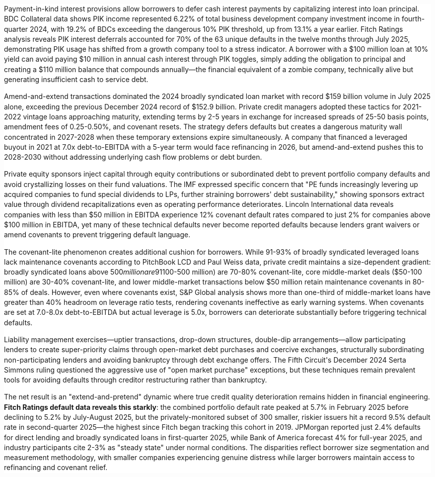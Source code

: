 Payment-in-kind interest provisions allow borrowers to defer cash interest payments by capitalizing interest into loan principal. BDC Collateral data shows PIK income represented 6.22% of total business development company investment income in fourth-quarter 2024, with 19.2% of BDCs exceeding the dangerous 10% PIK threshold, up from 13.1% a year earlier. Fitch Ratings analysis reveals PIK interest deferrals accounted for 70% of the 63 unique defaults in the twelve months through July 2025, demonstrating PIK usage has shifted from a growth company tool to a stress indicator. A borrower with a $100 million loan at 10% yield can avoid paying $10 million in annual cash interest through PIK toggles, simply adding the obligation to principal and creating a $110 million balance that compounds annually—the financial equivalent of a zombie company, technically alive but generating insufficient cash to service debt.

Amend-and-extend transactions dominated the 2024 broadly syndicated loan market with record $159 billion volume in July 2025 alone, exceeding the previous December 2024 record of $152.9 billion. Private credit managers adopted these tactics for 2021-2022 vintage loans approaching maturity, extending terms by 2-5 years in exchange for increased spreads of 25-50 basis points, amendment fees of 0.25-0.50%, and covenant resets. The strategy defers defaults but creates a dangerous maturity wall concentrated in 2027-2028 when these temporary extensions expire simultaneously. A company that financed a leveraged buyout in 2021 at 7.0x debt-to-EBITDA with a 5-year term would face refinancing in 2026, but amend-and-extend pushes this to 2028-2030 without addressing underlying cash flow problems or debt burden.

Private equity sponsors inject capital through equity contributions or subordinated debt to prevent portfolio company defaults and avoid crystallizing losses on their fund valuations. The IMF expressed specific concern that "PE funds increasingly levering up acquired companies to fund special dividends to LPs, further straining borrowers' debt sustainability," showing sponsors extract value through dividend recapitalizations even as operating performance deteriorates. Lincoln International data reveals companies with less than $50 million in EBITDA experience 12% covenant default rates compared to just 2% for companies above $100 million in EBITDA, yet many of these technical defaults never become reported defaults because lenders grant waivers or amend covenants to prevent triggering default language.

The covenant-lite phenomenon creates additional cushion for borrowers. While 91-93% of broadly syndicated leveraged loans lack maintenance covenants according to PitchBook LCD and Paul Weiss data, private credit maintains a size-dependent gradient: broadly syndicated loans above $500 million are 91% covenant-lite, upper middle-market deals ($100-500 million) are 70-80% covenant-lite, core middle-market deals ($50-100 million) are 30-40% covenant-lite, and lower middle-market transactions below $50 million retain maintenance covenants in 80-85% of deals. However, even where covenants exist, S&P Global analysis shows more than one-third of middle-market loans have greater than 40% headroom on leverage ratio tests, rendering covenants ineffective as early warning systems. When covenants are set at 7.0-8.0x debt-to-EBITDA but actual leverage is 5.0x, borrowers can deteriorate substantially before triggering technical defaults.

Liability management exercises—uptier transactions, drop-down structures, double-dip arrangements—allow participating lenders to create super-priority claims through open-market debt purchases and coercive exchanges, structurally subordinating non-participating lenders and avoiding bankruptcy through debt exchange offers. The Fifth Circuit's December 2024 Serta Simmons ruling questioned the aggressive use of "open market purchase" exceptions, but these techniques remain prevalent tools for avoiding defaults through creditor restructuring rather than bankruptcy.

The net result is an "extend-and-pretend" dynamic where true credit quality deterioration remains hidden in financial engineering. **Fitch Ratings default data reveals this starkly**: the combined portfolio default rate peaked at 5.7% in February 2025 before declining to 5.2% by July-August 2025, but the privately-monitored subset of 300 smaller, riskier issuers hit a record 9.5% default rate in second-quarter 2025—the highest since Fitch began tracking this cohort in 2019. JPMorgan reported just 2.4% defaults for direct lending and broadly syndicated loans in first-quarter 2025, while Bank of America forecast 4% for full-year 2025, and industry participants cite 2-3% as "steady state" under normal conditions. The disparities reflect borrower size segmentation and measurement methodology, with smaller companies experiencing genuine distress while larger borrowers maintain access to refinancing and covenant relief.
